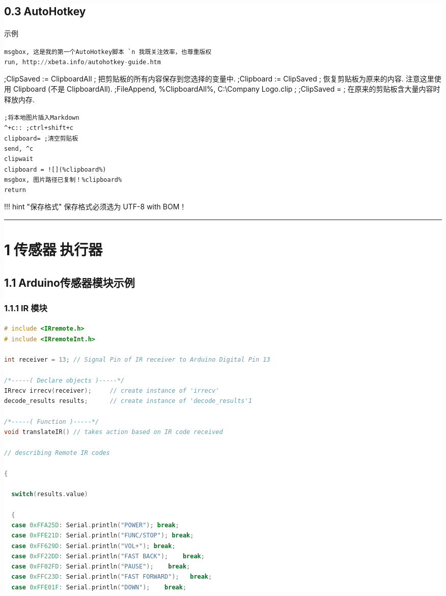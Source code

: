 ## 0.3 AutoHotkey

示例

~~~python
msgbox, 这是我的第一个AutoHotkey脚本 `n 我既关注效率，也尊重版权
run, http://xbeta.info/autohotkey-guide.htm
~~~

;ClipSaved := ClipboardAll   ; 把剪贴板的所有内容保存到您选择的变量中.
;Clipboard := ClipSaved   ; 恢复剪贴板为原来的内容. 注意这里使用 Clipboard (不是 ClipboardAll).
;FileAppend, %ClipboardAll%, C:\Company Logo.clip ;
;ClipSaved =   ; 在原来的剪贴板含大量内容时释放内存.

~~~ahk
;将本地图片插入Markdown
^+c:: ;ctrl+shift+c
clipboard= ;清空剪贴板
send, ^c
clipwait
clipboard = ![](%clipboard%)
msgbox, 图片路径已复制！%clipboard%
return
~~~




!!! hint "保存格式"
    保存格式必须选为 UTF-8 with BOM！

***

# 1 传感器 执行器
## 1.1 Arduino传感器模块示例

### 1.1.1 IR 模块

~~~c
# include <IRremote.h>
# include <IRremoteInt.h>

int receiver = 13; // Signal Pin of IR receiver to Arduino Digital Pin 13

/*-----( Declare objects )-----*/
IRrecv irrecv(receiver);     // create instance of 'irrecv'
decode_results results;      // create instance of 'decode_results'1

/*-----( Function )-----*/
void translateIR() // takes action based on IR code received

// describing Remote IR codes

{

  switch(results.value)

  {
  case 0xFFA25D: Serial.println("POWER"); break;
  case 0xFFE21D: Serial.println("FUNC/STOP"); break;
  case 0xFF629D: Serial.println("VOL+"); break;
  case 0xFF22DD: Serial.println("FAST BACK");    break;
  case 0xFF02FD: Serial.println("PAUSE");    break;
  case 0xFFC23D: Serial.println("FAST FORWARD");   break;
  case 0xFFE01F: Serial.println("DOWN");    break;
~~~